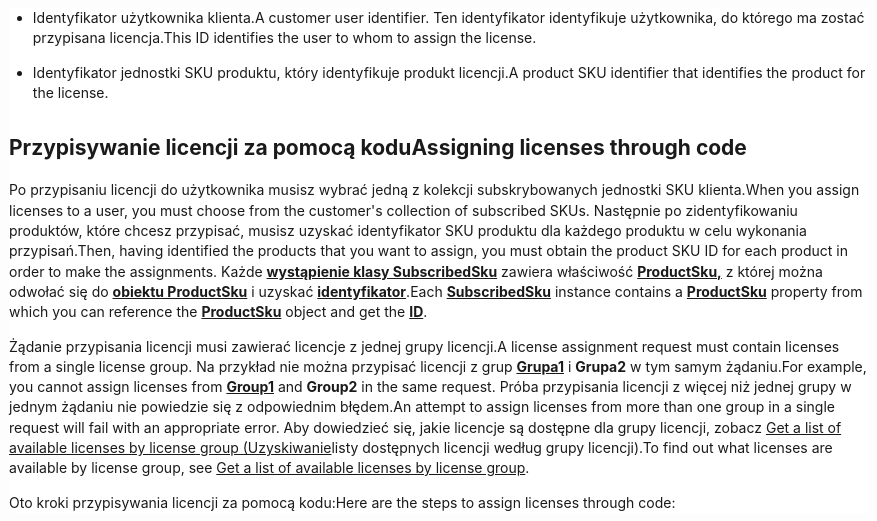 - <span data-ttu-id="14c4b-114">Identyfikator użytkownika klienta.</span><span class="sxs-lookup"><span data-stu-id="14c4b-114">A customer user identifier.</span></span> <span data-ttu-id="14c4b-115">Ten identyfikator identyfikuje użytkownika, do którego ma zostać przypisana licencja.</span><span class="sxs-lookup"><span data-stu-id="14c4b-115">This ID identifies the user to whom to assign the license.</span></span>

- <span data-ttu-id="14c4b-116">Identyfikator jednostki SKU produktu, który identyfikuje produkt licencji.</span><span class="sxs-lookup"><span data-stu-id="14c4b-116">A product SKU identifier that identifies the product for the license.</span></span>

## <a name="assigning-licenses-through-code"></a><span data-ttu-id="14c4b-117">Przypisywanie licencji za pomocą kodu</span><span class="sxs-lookup"><span data-stu-id="14c4b-117">Assigning licenses through code</span></span>

<span data-ttu-id="14c4b-118">Po przypisaniu licencji do użytkownika musisz wybrać jedną z kolekcji subskrybowanych jednostki SKU klienta.</span><span class="sxs-lookup"><span data-stu-id="14c4b-118">When you assign licenses to a user, you must choose from the customer's collection of subscribed SKUs.</span></span> <span data-ttu-id="14c4b-119">Następnie po zidentyfikowaniu produktów, które chcesz przypisać, musisz uzyskać identyfikator SKU produktu dla każdego produktu w celu wykonania przypisań.</span><span class="sxs-lookup"><span data-stu-id="14c4b-119">Then, having identified the products that you want to assign, you must obtain the product SKU ID for each product in order to make the assignments.</span></span> <span data-ttu-id="14c4b-120">Każde [**wystąpienie klasy SubscribedSku**](/dotnet/api/microsoft.store.partnercenter.models.licenses.subscribedsku) zawiera właściwość [**ProductSku,**](/dotnet/api/microsoft.store.partnercenter.models.licenses.subscribedsku.productsku) z której można odwołać się do [**obiektu ProductSku**](/dotnet/api/microsoft.store.partnercenter.models.licenses.productsku) i uzyskać [**identyfikator**](/dotnet/api/microsoft.store.partnercenter.models.licenses.productsku.id).</span><span class="sxs-lookup"><span data-stu-id="14c4b-120">Each [**SubscribedSku**](/dotnet/api/microsoft.store.partnercenter.models.licenses.subscribedsku) instance contains a [**ProductSku**](/dotnet/api/microsoft.store.partnercenter.models.licenses.subscribedsku.productsku) property from which you can reference the [**ProductSku**](/dotnet/api/microsoft.store.partnercenter.models.licenses.productsku) object and get the [**ID**](/dotnet/api/microsoft.store.partnercenter.models.licenses.productsku.id).</span></span>

<span data-ttu-id="14c4b-121">Żądanie przypisania licencji musi zawierać licencje z jednej grupy licencji.</span><span class="sxs-lookup"><span data-stu-id="14c4b-121">A license assignment request must contain licenses from a single license group.</span></span> <span data-ttu-id="14c4b-122">Na przykład nie można przypisać licencji z grup [**Grupa1**](/dotnet/api/microsoft.store.partnercenter.models.licenses.licensegroupid) i **Grupa2** w tym samym żądaniu.</span><span class="sxs-lookup"><span data-stu-id="14c4b-122">For example, you cannot assign licenses from [**Group1**](/dotnet/api/microsoft.store.partnercenter.models.licenses.licensegroupid) and **Group2** in the same request.</span></span> <span data-ttu-id="14c4b-123">Próba przypisania licencji z więcej niż jednej grupy w jednym żądaniu nie powiedzie się z odpowiednim błędem.</span><span class="sxs-lookup"><span data-stu-id="14c4b-123">An attempt to assign licenses from more than one group in a single request will fail with an appropriate error.</span></span> <span data-ttu-id="14c4b-124">Aby dowiedzieć się, jakie licencje są dostępne dla grupy licencji, zobacz [Get a list of available licenses by license group (Uzyskiwanie](get-a-list-of-available-licenses-by-license-group.md)listy dostępnych licencji według grupy licencji).</span><span class="sxs-lookup"><span data-stu-id="14c4b-124">To find out what licenses are available by license group, see [Get a list of available licenses by license group](get-a-list-of-available-licenses-by-license-group.md).</span></span>

<span data-ttu-id="14c4b-125">Oto kroki przypisywania licencji za pomocą kodu:</span><span class="sxs-lookup"><span data-stu-id="14c4b-125">Here are the steps to assign licenses through code:</span></span>

